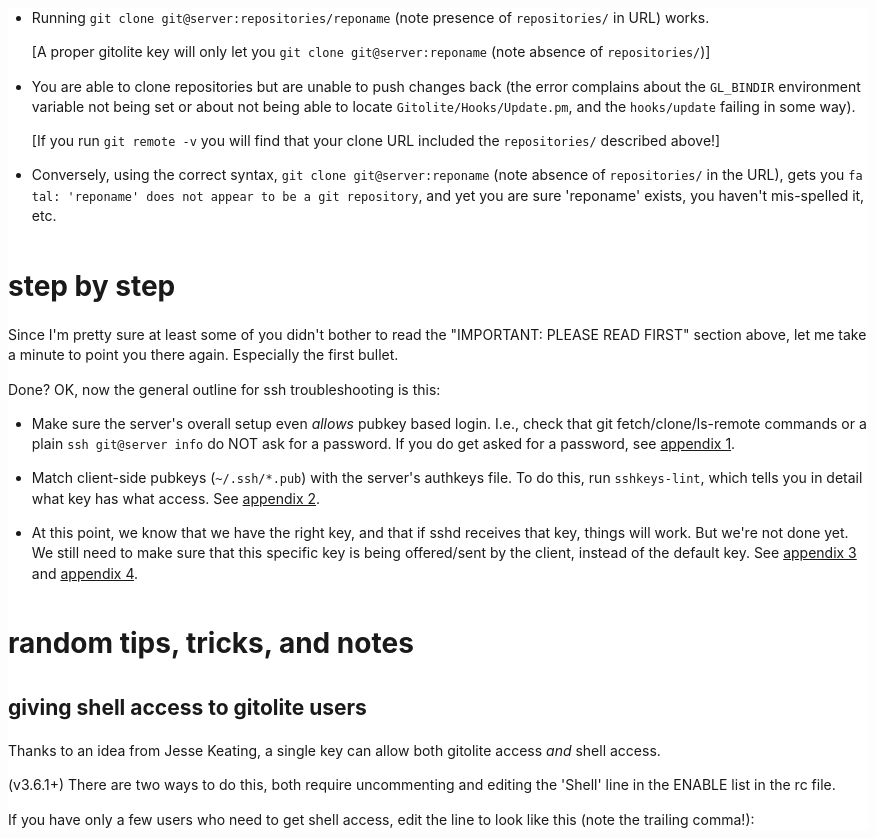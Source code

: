   * Running `git clone git@server:repositories/reponame` (note presence of
    `repositories/` in URL) works.

    [A proper gitolite key will only let you `git clone git@server:reponame`
    (note absence of `repositories/`)]

  * You are able to clone repositories but are unable to push changes back
    (the error complains about the `GL_BINDIR` environment variable not being
    set or about not being able to locate `Gitolite/Hooks/Update.pm`, and the
    `hooks/update` failing in some way).

    [If you run `git remote -v` you will find that your clone URL included the
    `repositories/` described above!]

  * Conversely, using the correct syntax, `git clone git@server:reponame`
    (note absence of `repositories/` in the URL), gets you
    `fatal: 'reponame' does not appear to be a git repository`, and yet
    you are sure 'reponame' exists, you haven't mis-spelled it, etc.

# step by step

Since I'm pretty sure at least some of you didn't bother to read the
"IMPORTANT: PLEASE READ FIRST" section above, let me take a minute to point
you there again.  Especially the first bullet.

Done?  OK, now the general outline for ssh troubleshooting is this:

  * Make sure the server's overall setup even *allows* pubkey based login.
    I.e., check that git fetch/clone/ls-remote commands or a plain
    `ssh git@server info` do NOT ask for a password.  If you do get asked for
    a password, see [appendix 1][stsapp1].

  * Match client-side pubkeys (`~/.ssh/*.pub`) with the server's authkeys
    file.  To do this, run `sshkeys-lint`, which tells you in detail what key
    has what access.  See [appendix 2][sshkeys-lint].

  * At this point, we know that we have the right key, and that if sshd
    receives that key, things will work.  But we're not done yet.  We still
    need to make sure that this specific key is being offered/sent by the
    client, instead of the default key.  See [appendix 3][stsapp3] and
    [appendix 4][ssh-ha].

# random tips, tricks, and notes

## giving shell access to gitolite users

Thanks to an idea from Jesse Keating, a single key can allow both gitolite
access *and* shell access.

<span class="gray">(v3.6.1+)</span> There are two ways to do this, both require uncommenting
and editing the 'Shell' line in the ENABLE list in the rc file.

If you have only a few users who need to get shell access, edit the line to
look like this (note the trailing comma!):


[auth]: concepts#authentication-and-authorisation
[multi-key]: basic-admin#multiple-keys-per-user
[tut]: https://sites.google.com/site/senawario/home/gitolite-tutorial
[stsapp1]: sts#appendix-1-ssh-daemon-asks-for-a-password
[stsapp3]: sts#appendix-3-ssh-client-may-not-be-offering-the-right-key
[sshkeys-lint]: sts#appendix-2-which-key-is-which-running-sshkeys-lint
[ybpfail]: sts#appendix-5-why-bypassing-gitolite-causes-a-problem
[ssh-ha]: sts#appendix-4-ssh-host-aliases